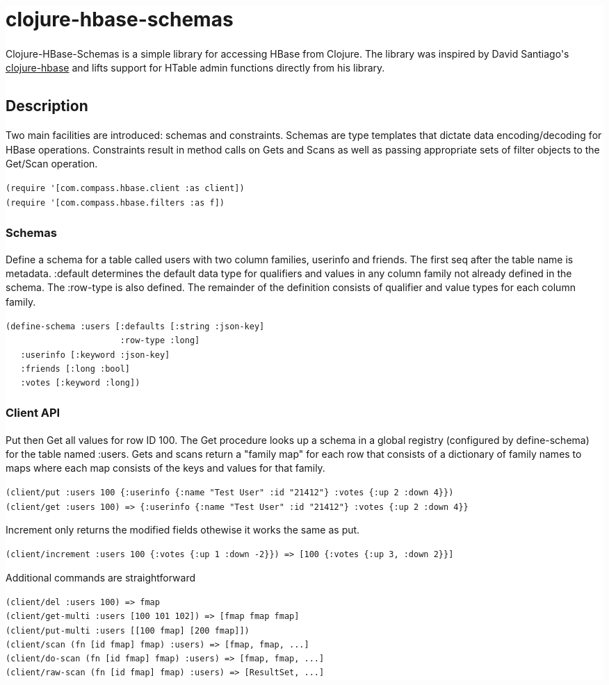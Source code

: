 # clojure-hbase-schemas

Clojure-HBase-Schemas is a simple library for accessing HBase from
Clojure.  The library was inspired by David Santiago's
[clojure-hbase](http://github.com/davidsantiago/clojure-hbase) and
lifts support for HTable admin functions directly from his library.

## Description

Two main facilities are introduced: schemas and constraints.  Schemas
are type templates that dictate data encoding/decoding for HBase
operations.  Constraints result in method calls on Gets and Scans as
well as passing appropriate sets of filter objects to the Get/Scan
operation.

    (require '[com.compass.hbase.client :as client])
    (require '[com.compass.hbase.filters :as f])

### Schemas

Define a schema for a table called users with two column families,
userinfo and friends. The first seq after the table name is metadata.
:default determines the default data type for qualifiers and values in
any column family not already defined in the schema.  The :row-type is
also defined.  The remainder of the definition consists of qualifier
and value types for each column family.

    (define-schema :users [:defaults [:string :json-key]
    	       	           :row-type :long]
       :userinfo [:keyword :json-key]
       :friends [:long :bool]
       :votes [:keyword :long])

### Client API

Put then Get all values for row ID 100.  The Get procedure looks up a
schema in a global registry (configured by define-schema) for the
table named :users.  Gets and scans return a "family map" for each row
that consists of a dictionary of family names to maps where each
map consists of the keys and values for that family.

    (client/put :users 100 {:userinfo {:name "Test User" :id "21412"} :votes {:up 2 :down 4}})
    (client/get :users 100) => {:userinfo {:name "Test User" :id "21412"} :votes {:up 2 :down 4}}

Increment only returns the modified fields othewise it works the same as put.

    (client/increment :users 100 {:votes {:up 1 :down -2}}) => [100 {:votes {:up 3, :down 2}}]

Additional commands are straightforward

    (client/del :users 100) => fmap
    (client/get-multi :users [100 101 102]) => [fmap fmap fmap]
    (client/put-multi :users [[100 fmap] [200 fmap]])
    (client/scan (fn [id fmap] fmap) :users) => [fmap, fmap, ...]
    (client/do-scan (fn [id fmap] fmap) :users) => [fmap, fmap, ...]
    (client/raw-scan (fn [id fmap] fmap) :users) => [ResultSet, ...]
